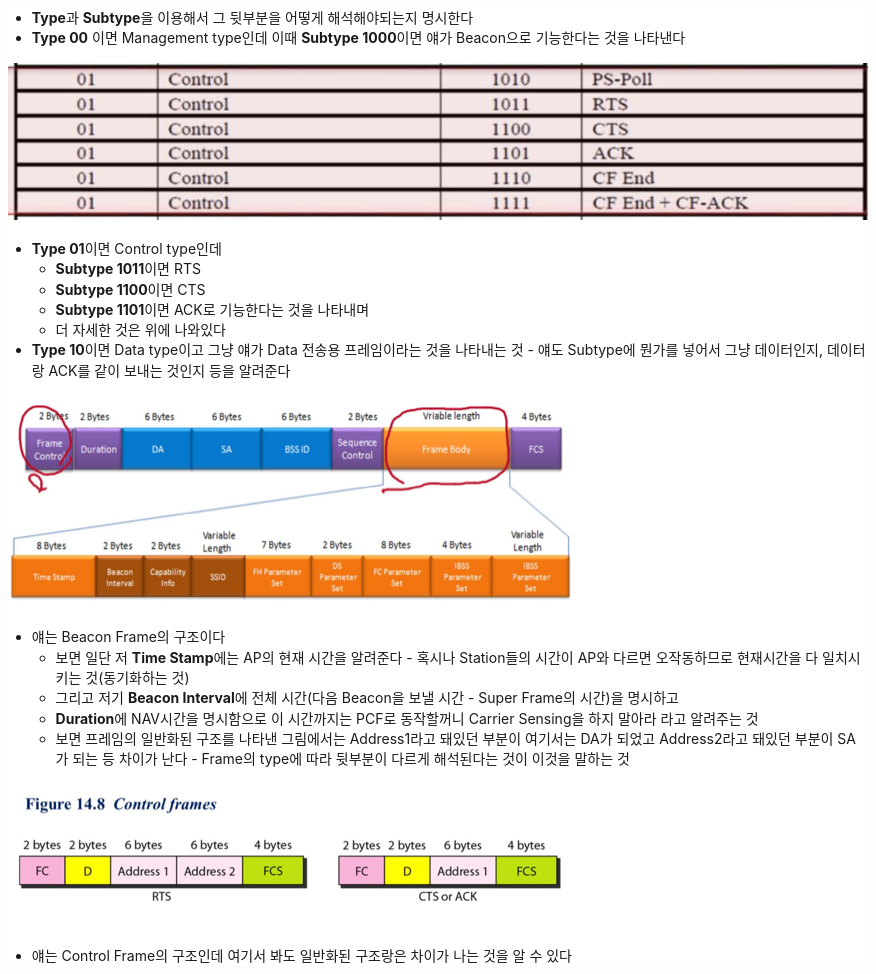 - **Type**과 **Subtype**을 이용해서 그 뒷부분을 어떻게 해석해야되는지 명시한다
- **Type 00** 이면 Management type인데 이때 **Subtype 1000**이면 얘가 Beacon으로 기능한다는 것을 나타낸다

![%E1%84%8B%E1%85%B5%E1%84%85%E1%85%A9%E1%86%AB09%20-%20Wireless%20LAN%209974f80e42214e1ead760bbb6714cf98/image5.png](originals/datacommunication.spring.2021.cse.cnu.ac.kr/images/09_9974f80e42214e1ead760bbb6714cf98/image5.png)

- **Type 01**이면 Control type인데
	- **Subtype 1011**이면 RTS
	- **Subtype 1100**이면 CTS
	- **Subtype 1101**이면 ACK로 기능한다는 것을 나타내며
	- 더 자세한 것은 위에 나와있다
- **Type 10**이면 Data type이고 그냥 얘가 Data 전송용 프레임이라는 것을 나타내는 것 - 얘도 Subtype에 뭔가를 넣어서 그냥 데이터인지, 데이터랑 ACK를 같이 보내는 것인지 등을 알려준다

![%E1%84%8B%E1%85%B5%E1%84%85%E1%85%A9%E1%86%AB09%20-%20Wireless%20LAN%209974f80e42214e1ead760bbb6714cf98/image6.png](originals/datacommunication.spring.2021.cse.cnu.ac.kr/images/09_9974f80e42214e1ead760bbb6714cf98/image6.png)

- 얘는 Beacon Frame의 구조이다
	- 보면 일단 저 **Time Stamp**에는 AP의 현재 시간을 알려준다 - 혹시나 Station들의 시간이 AP와 다르면 오작동하므로 현재시간을 다 일치시키는 것(동기화하는 것)
	- 그리고 저기 **Beacon Interval**에 전체 시간(다음 Beacon을 보낼 시간 - Super Frame의 시간)을 명시하고
	- **Duration**에 NAV시간을 명시함으로 이 시간까지는 PCF로 동작할꺼니 Carrier Sensing을 하지 말아라 라고 알려주는 것
	- 보면 프레임의 일반화된 구조를 나타낸 그림에서는 Address1라고 돼있던 부분이 여기서는 DA가 되었고 Address2라고 돼있던 부분이 SA가 되는 등 차이가 난다 - Frame의 type에 따라 뒷부분이 다르게 해석된다는 것이 이것을 말하는 것

![%E1%84%8B%E1%85%B5%E1%84%85%E1%85%A9%E1%86%AB09%20-%20Wireless%20LAN%209974f80e42214e1ead760bbb6714cf98/image7.png](originals/datacommunication.spring.2021.cse.cnu.ac.kr/images/09_9974f80e42214e1ead760bbb6714cf98/image7.png)

- 얘는 Control Frame의 구조인데 여기서 봐도 일반화된 구조랑은 차이가 나는 것을 알 수 있다